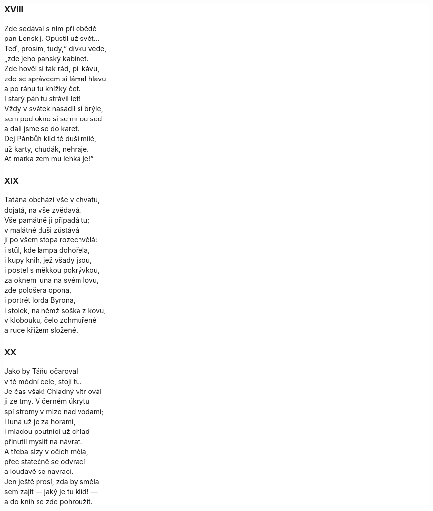 ### XVIII

  

Zde sedával s ním při obědě  
pan Lenskij. Opustil už svět…  
Teď, prosím, tudy,“ dívku vede,  
„zde jeho panský kabinet.  
Zde hověl si tak rád, pil kávu,  
zde se správcem si lámal hlavu  
a po ránu tu knížky čet.  
I starý pán tu strávil let!  
Vždy v svátek nasadil si brýle,  
sem pod okno si se mnou sed  
a dali jsme se do karet.  
Dej Pánbůh klid té duši milé,  
už karty, chudák, nehraje.  
Ať matka zem mu lehká je!“

### XIX

  

Taťána obchází vše v chvatu,  
dojatá, na vše zvědavá.  
Vše památně ji připadá tu;  
v malátné duši zůstává  
jí po všem stopa rozechvělá:  
i stůl, kde lampa dohořela,  
i kupy knih, jež všady jsou,  
i postel s měkkou pokrývkou,  
za oknem luna na svém lovu,  
zde pološera opona,  
i portrét lorda Byrona,  
i stolek, na němž soška z kovu,  
v klobouku, čelo zchmuřené  
a ruce křížem složené.

### XX

  

Jako by Táňu očaroval  
v té módní cele, stojí tu.  
Je čas však! Chladný vítr ovál  
ji ze tmy. V černém úkrytu  
spí stromy v mlze nad vodami;  
i luna už je za horami,  
i mladou poutnici už chlad  
přinutil myslit na návrat.  
A třeba slzy v očích měla,  
přec statečně se odvrací  
a loudavě se navrací.  
Jen ještě prosí, zda by směla  
sem zajít — jaký je tu klid! —  
a do knih se zde pohroužit.
